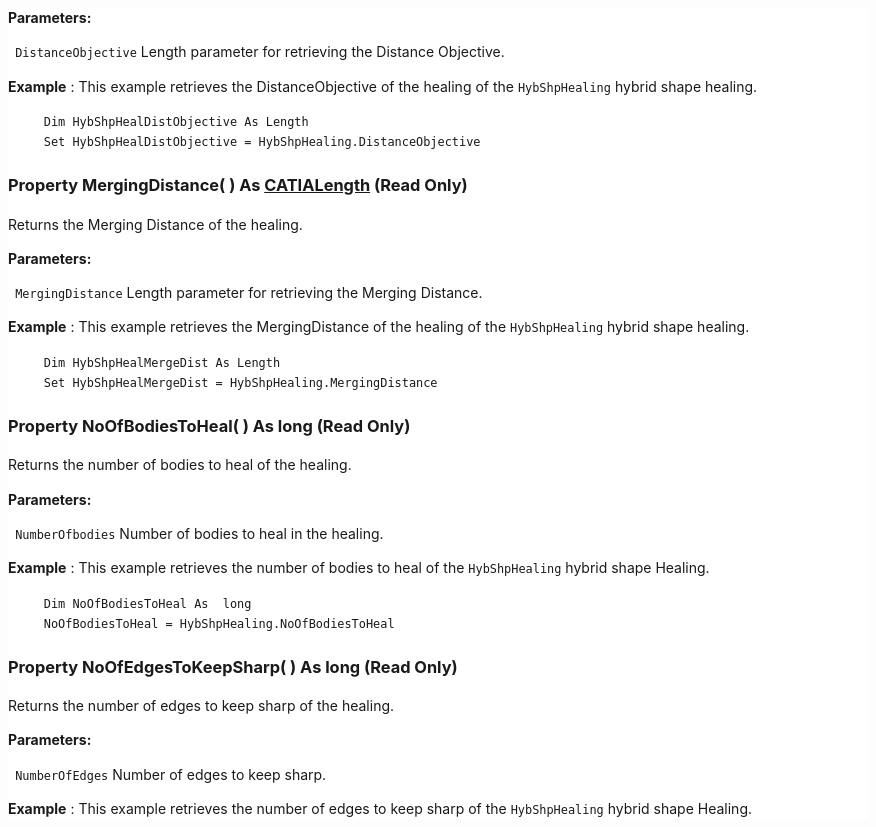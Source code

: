 **Parameters:**

` DistanceObjective`      Length parameter for retrieving the Distance Objective.

**Example** :      This example retrieves the DistanceObjective of the healing of the `HybShpHealing` hybrid shape healing.

```VBScript
     Dim HybShpHealDistObjective As Length
     Set HybShpHealDistObjective = HybShpHealing.DistanceObjective

```

### Property **MergingDistance**( ) As [CATIALength](../KnowledgeInterfaces/interface_Length_8108.md) (Read Only)

   Returns the Merging Distance of the healing.

**Parameters:**

` MergingDistance`      Length parameter for retrieving the Merging Distance.

**Example** :      This example retrieves the MergingDistance of the healing of the `HybShpHealing` hybrid shape healing.

```VBScript
     Dim HybShpHealMergeDist As Length
     Set HybShpHealMergeDist = HybShpHealing.MergingDistance

```

### Property **NoOfBodiesToHeal**( ) As long (Read Only)

   Returns the number of bodies to heal of the healing.

**Parameters:**

` NumberOfbodies`      Number of bodies to heal in the healing.

**Example** :      This example retrieves the number of bodies to heal of the `HybShpHealing` hybrid shape Healing.

```VBScript
     Dim NoOfBodiesToHeal As  long
     NoOfBodiesToHeal = HybShpHealing.NoOfBodiesToHeal

```

### Property **NoOfEdgesToKeepSharp**( ) As long (Read Only)

   Returns the number of edges to keep sharp of the healing.

**Parameters:**

` NumberOfEdges`      Number of edges to keep sharp.

**Example** :      This example retrieves the number of edges to keep sharp of the `HybShpHealing` hybrid shape Healing.
